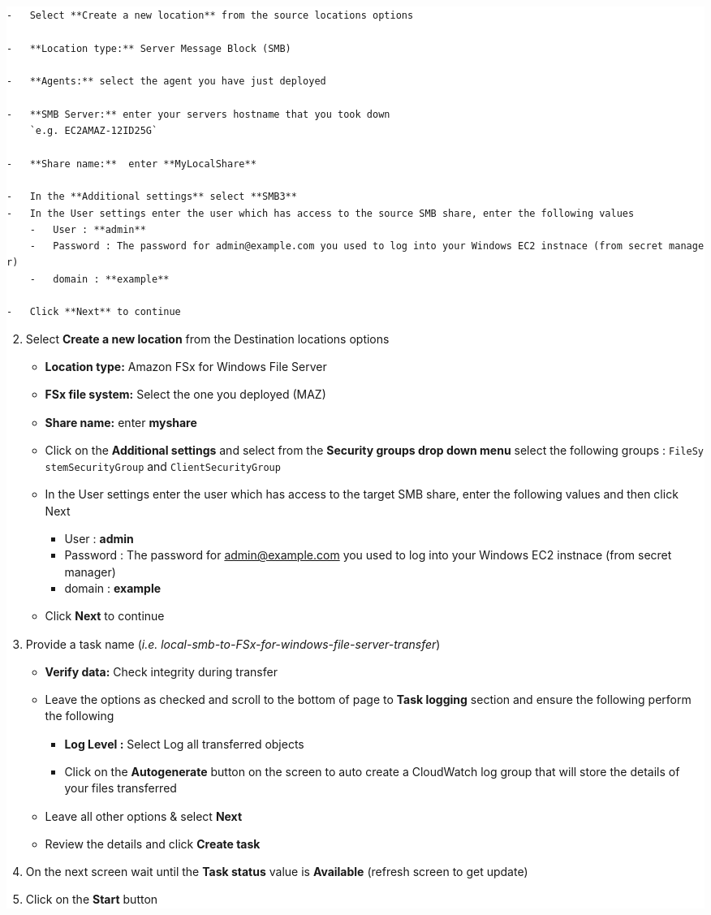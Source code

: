     -   Select **Create a new location** from the source locations options

    -   **Location type:** Server Message Block (SMB)

    -   **Agents:** select the agent you have just deployed

    -   **SMB Server:** enter your servers hostname that you took down 
        `e.g. EC2AMAZ-12ID25G`

    -   **Share name:**  enter **MyLocalShare**

    -   In the **Additional settings** select **SMB3** 
    -   In the User settings enter the user which has access to the source SMB share, enter the following values
	    -   User : **admin**
	    -   Password : The password for admin@example.com you used to log into your Windows EC2 instnace (from secret manager)
	    -   domain : **example**

    -   Click **Next** to continue
	    
2.  Select **Create a new location** from the Destination locations options

    -   **Location type:** Amazon FSx for Windows File Server

    -   **FSx file system:** Select the one you deployed (MAZ)

    -   **Share name:** enter **myshare**
    -   Click on the **Additional settings** and select from the **Security groups drop down menu** select the following groups : `FileSystemSecurityGroup`   and `ClientSecurityGroup`

    -   In the User settings enter the user which has access to the target SMB share, enter the following values and then click Next
	    -   User : **admin**
	    -   Password : The password for admin@example.com you used to log into your Windows EC2 instnace (from secret manager)
	    -   domain : **example**

    -   Click **Next** to continue

3.  Provide a task name (*i.e. local-smb-to-FSx-for-windows-file-server-transfer*)

    -   **Verify data:** Check integrity during transfer

    -   Leave the options as checked and scroll to the bottom of page to **Task logging** section and ensure the following perform the following

        -   **Log Level :** Select Log all transferred objects

        -   Click on the **Autogenerate** button on the screen to auto create a CloudWatch log group that will store the details of your files transferred


    -   Leave all other options & select **Next**

    -   Review the details and click **Create task**

4.  On the next screen wait until the **Task status** value is **Available**
    (refresh screen to get update)

5.  Click on the **Start** button
